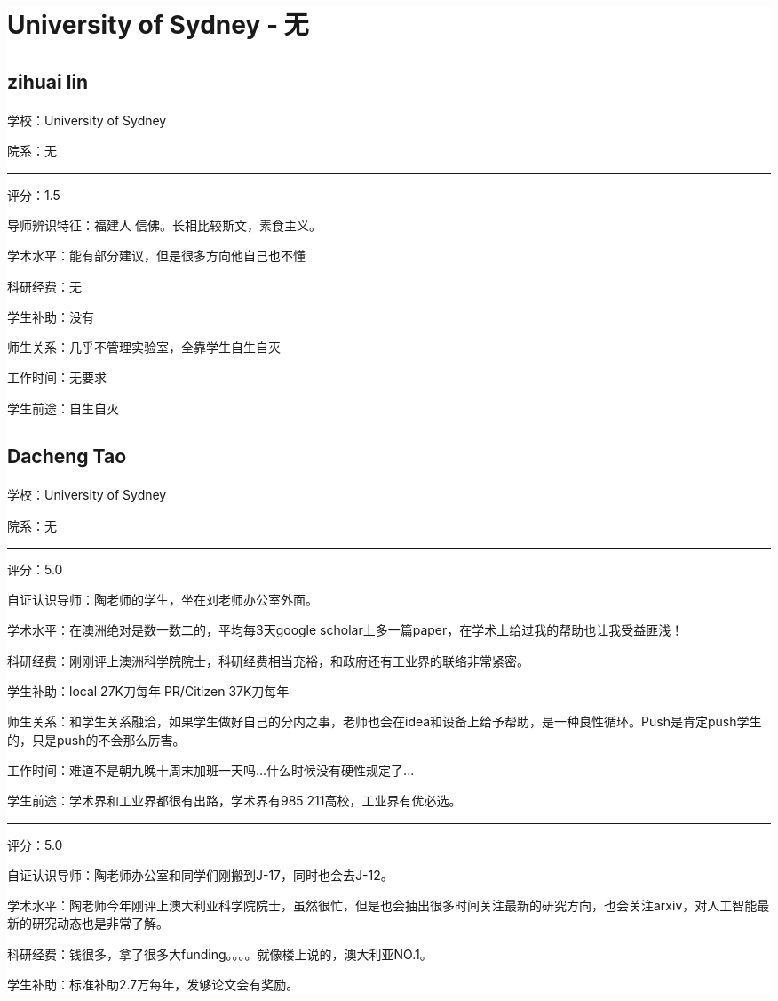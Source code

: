 # University of Sydney - 无

## zihuai lin

学校：University of Sydney

院系：无

* * *

评分：1.5

导师辨识特征：福建人 信佛。长相比较斯文，素食主义。

学术水平：能有部分建议，但是很多方向他自己也不懂

科研经费：无

学生补助：没有

师生关系：几乎不管理实验室，全靠学生自生自灭

工作时间：无要求

学生前途：自生自灭

## Dacheng Tao

学校：University of Sydney

院系：无

* * *

评分：5.0

自证认识导师：陶老师的学生，坐在刘老师办公室外面。

学术水平：在澳洲绝对是数一数二的，平均每3天google scholar上多一篇paper，在学术上给过我的帮助也让我受益匪浅！

科研经费：刚刚评上澳洲科学院院士，科研经费相当充裕，和政府还有工业界的联络非常紧密。

学生补助：local 27K刀每年 PR/Citizen 37K刀每年

师生关系：和学生关系融洽，如果学生做好自己的分内之事，老师也会在idea和设备上给予帮助，是一种良性循环。Push是肯定push学生的，只是push的不会那么厉害。

工作时间：难道不是朝九晚十周末加班一天吗...什么时候没有硬性规定了...

学生前途：学术界和工业界都很有出路，学术界有985 211高校，工业界有优必选。

* * *

评分：5.0

自证认识导师：陶老师办公室和同学们刚搬到J-17，同时也会去J-12。

学术水平：陶老师今年刚评上澳大利亚科学院院士，虽然很忙，但是也会抽出很多时间关注最新的研究方向，也会关注arxiv，对人工智能最新的研究动态也是非常了解。

科研经费：钱很多，拿了很多大funding。。。。就像楼上说的，澳大利亚NO.1。

学生补助：标准补助2.7万每年，发够论文会有奖励。
